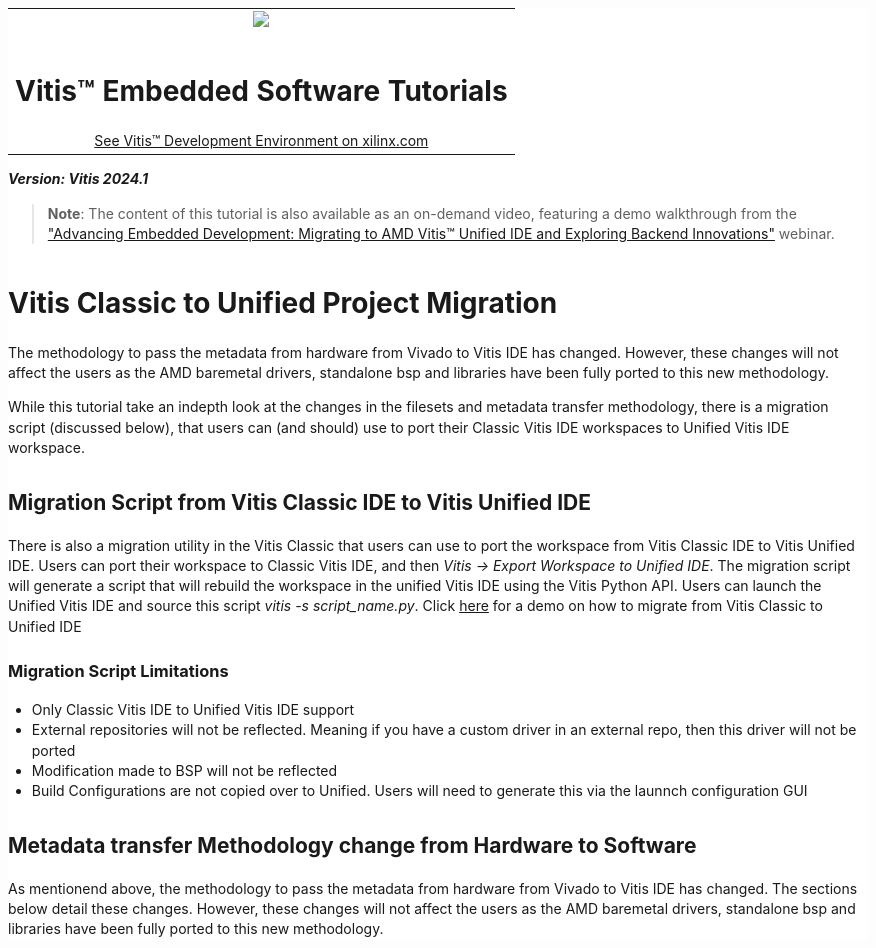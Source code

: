﻿<table class="sphinxhide" width="100%">
 <tr width="100%">
    <td align="center"><img src="https://raw.githubusercontent.com/Xilinx/Image-Collateral/main/xilinx-logo.png" width="30%"/><h1>Vitis™ Embedded Software Tutorials</h1>
    <a href="https://www.xilinx.com/products/design-tools/vitis.html">See Vitis™ Development Environment on xilinx.com</a> </td>
 </tr>
</table>

***Version: Vitis 2024.1***

>**Note**: The content of this tutorial is also available as an on-demand video, featuring a demo walkthrough from the ["Advancing Embedded Development: Migrating to AMD Vitis™ Unified IDE and Exploring Backend Innovations"](https://webinar.amd.com/Advancing-Embedded-Development-Migrating-to-AMD-Vitis-tm-Unified-IDE-and-Exploring-Backend-Innovations/en) webinar.

# Vitis Classic to Unified Project Migration

The methodology to pass the metadata from hardware from Vivado to Vitis IDE has changed. However, these changes will not affect the users as the AMD baremetal drivers, standalone bsp and libraries have been fully ported to this new methodology.

While this tutorial take an indepth look at the changes in the filesets and metadata transfer methodology, there is a migration script (discussed below), that users can (and should) use to port their Classic Vitis IDE workspaces to Unified Vitis IDE workspace. 

## Migration Script from Vitis Classic IDE to Vitis Unified IDE

There is also a migration utility in the Vitis Classic that users can use to port the workspace from Vitis Classic IDE to Vitis Unified IDE.  Users can port their workspace to Classic Vitis IDE, and then <i>Vitis ->  Export Workspace to Unified IDE</i>. The migration script will generate a script that will rebuild the workspace in the unified Vitis IDE using the Vitis Python API. Users can launch the Unified Vitis IDE and source this script <i>vitis -s script_name.py</i>. Click [here](#Vitis-Classic-workspace-to-Unified-workspace-Migration-Demo) for a demo on how to migrate from Vitis Classic to Unified IDE

### Migration Script Limitations

* Only Classic Vitis IDE to Unified Vitis IDE support
* External repositories will not be reflected. Meaning if you have a custom driver in an external repo, then this driver will not be ported
* Modification made to BSP will not be reflected
* Build Configurations are not copied over to Unified. Users will need to generate this via the launnch configuration GUI

## Metadata transfer Methodology change from Hardware to Software

As mentionend above, the methodology to pass the metadata from hardware from Vivado to Vitis IDE has changed. The sections below detail these changes. However, these changes will not affect the users as the AMD baremetal drivers, standalone bsp and libraries have been fully ported to this new methodology. 
